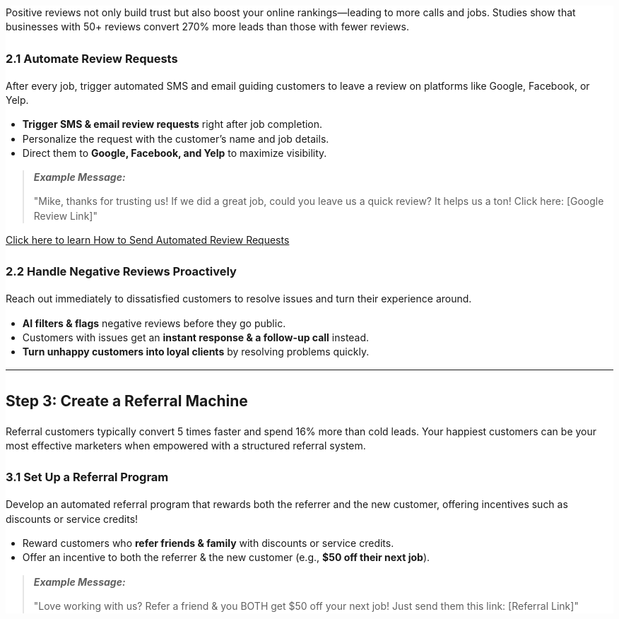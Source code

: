   
Positive reviews not only build trust but also boost your online rankings—leading to more calls and jobs. Studies show that businesses with 50+ reviews convert 270% more leads than those with fewer reviews.
  
  
### **2.1 Automate Review Requests**

  
After every job, trigger automated SMS and email guiding customers to leave a review on platforms like Google, Facebook, or Yelp.

  
* **Trigger SMS & email review requests** right after job completion.
* Personalize the request with the customer’s name and job details.
* Direct them to **Google, Facebook, and Yelp** to maximize visibility.

  
> _**Example Message:**_
> 
>  
> "Mike, thanks for trusting us! If we did a great job, could you leave us a quick review? It helps us a ton! Click here: \[Google Review Link\]"

  
[Click here to learn How to Send Automated Review Requests](https://help.gohighlevel.com/support/solutions/articles/155000003873-how-to-setup-workflow-triggers-for-google-and-facebook-reviews)
  
  
### **2.2 Handle Negative Reviews Proactively**

  
Reach out immediately to dissatisfied customers to resolve issues and turn their experience around.

  
* **AI filters & flags** negative reviews before they go public.
* Customers with issues get an **instant response & a follow-up call** instead.
* **Turn unhappy customers into loyal clients** by resolving problems quickly.

---

## **Step 3: Create a Referral Machine**

  
Referral customers typically convert 5 times faster and spend 16% more than cold leads. Your happiest customers can be your most effective marketers when empowered with a structured referral system.
  
  
### **3.1 Set Up a Referral Program**

  
Develop an automated referral program that rewards both the referrer and the new customer, offering incentives such as discounts or service credits!

  
* Reward customers who **refer friends & family** with discounts or service credits.
* Offer an incentive to both the referrer & the new customer (e.g., **$50 off their next job**).

  
> _**Example Message:**_
> 
>  
> "Love working with us? Refer a friend & you BOTH get $50 off your next job! Just send them this link: \[Referral Link\]"

